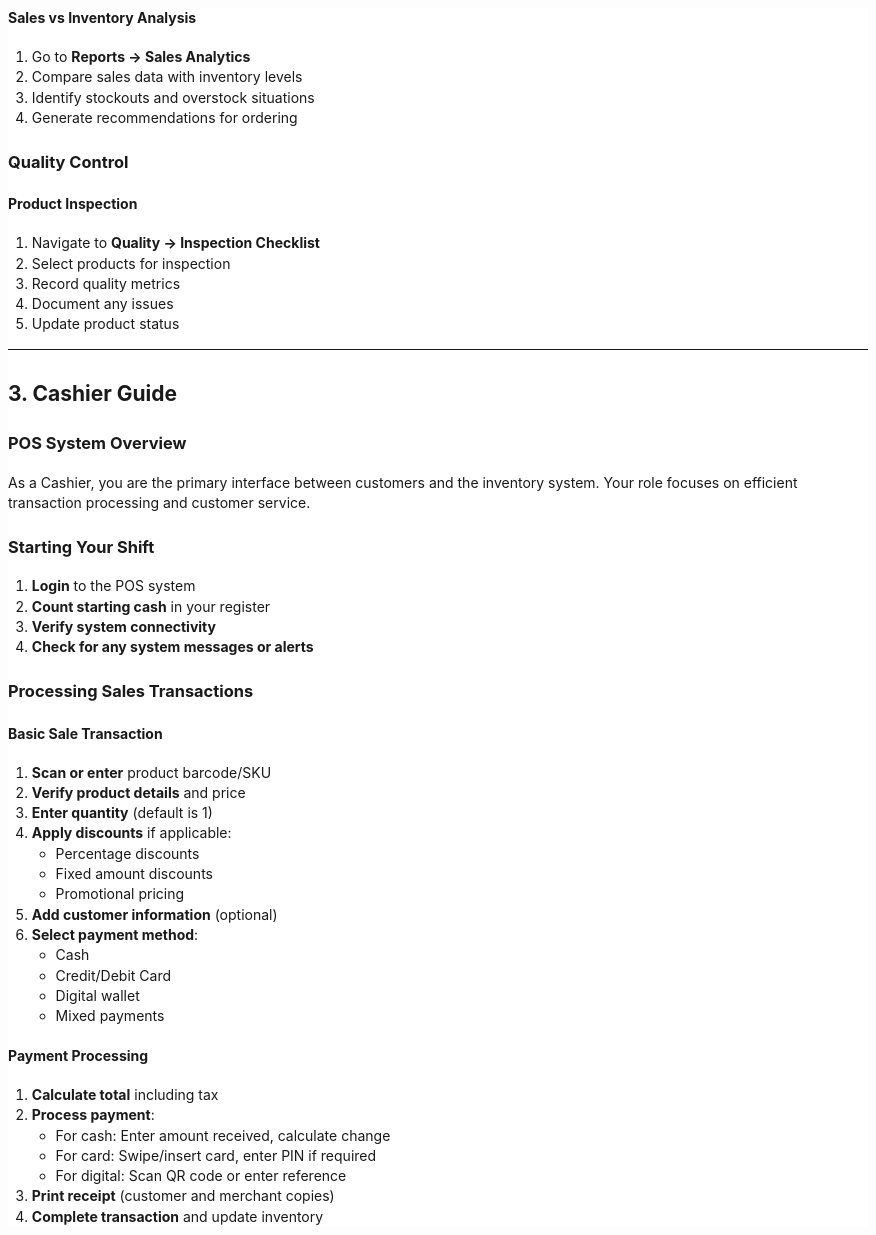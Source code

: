 #### Sales vs Inventory Analysis
1. Go to **Reports → Sales Analytics**
2. Compare sales data with inventory levels
3. Identify stockouts and overstock situations
4. Generate recommendations for ordering

### Quality Control
#### Product Inspection
1. Navigate to **Quality → Inspection Checklist**
2. Select products for inspection
3. Record quality metrics
4. Document any issues
5. Update product status

---

## 3. Cashier Guide

### POS System Overview
As a Cashier, you are the primary interface between customers and the inventory system. Your role focuses on efficient transaction processing and customer service.

### Starting Your Shift
1. **Login** to the POS system
2. **Count starting cash** in your register
3. **Verify system connectivity**
4. **Check for any system messages or alerts**

### Processing Sales Transactions
#### Basic Sale Transaction
1. **Scan or enter** product barcode/SKU
2. **Verify product details** and price
3. **Enter quantity** (default is 1)
4. **Apply discounts** if applicable:
   - Percentage discounts
   - Fixed amount discounts
   - Promotional pricing
5. **Add customer information** (optional)
6. **Select payment method**:
   - Cash
   - Credit/Debit Card
   - Digital wallet
   - Mixed payments

#### Payment Processing
1. **Calculate total** including tax
2. **Process payment**:
   - For cash: Enter amount received, calculate change
   - For card: Swipe/insert card, enter PIN if required
   - For digital: Scan QR code or enter reference
3. **Print receipt** (customer and merchant copies)
4. **Complete transaction** and update inventory
